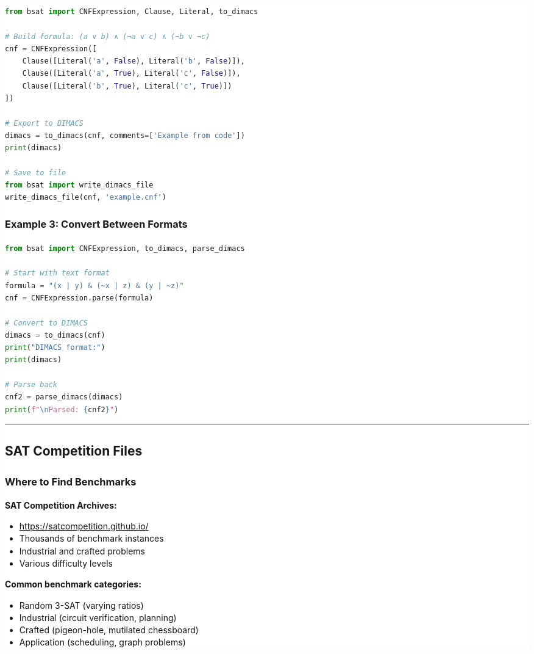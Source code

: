 ```python
from bsat import CNFExpression, Clause, Literal, to_dimacs

# Build formula: (a ∨ b) ∧ (¬a ∨ c) ∧ (¬b ∨ ¬c)
cnf = CNFExpression([
    Clause([Literal('a', False), Literal('b', False)]),
    Clause([Literal('a', True), Literal('c', False)]),
    Clause([Literal('b', True), Literal('c', True)])
])

# Export to DIMACS
dimacs = to_dimacs(cnf, comments=['Example from code'])
print(dimacs)

# Save to file
from bsat import write_dimacs_file
write_dimacs_file(cnf, 'example.cnf')
```

### Example 3: Convert Between Formats

```python
from bsat import CNFExpression, to_dimacs, parse_dimacs

# Start with text format
formula = "(x | y) & (~x | z) & (y | ~z)"
cnf = CNFExpression.parse(formula)

# Convert to DIMACS
dimacs = to_dimacs(cnf)
print("DIMACS format:")
print(dimacs)

# Parse back
cnf2 = parse_dimacs(dimacs)
print(f"\nParsed: {cnf2}")
```

---

## SAT Competition Files

### Where to Find Benchmarks

**SAT Competition Archives:**
- https://satcompetition.github.io/
- Thousands of benchmark instances
- Industrial and crafted problems
- Various difficulty levels

**Common benchmark categories:**
- Random 3-SAT (varying ratios)
- Industrial (circuit verification, planning)
- Crafted (pigeon-hole, mutilated chessboard)
- Application (scheduling, graph problems)
